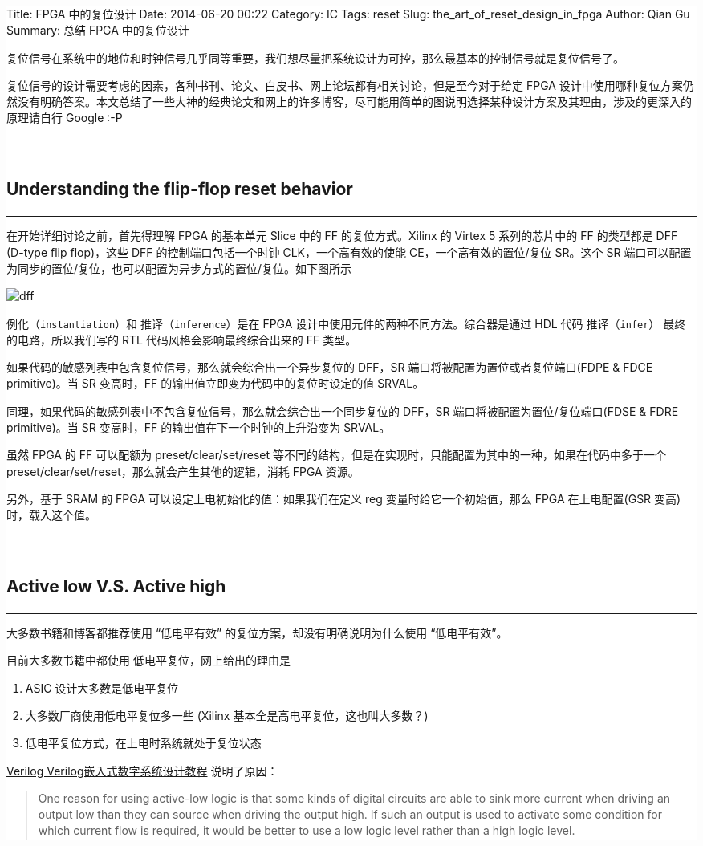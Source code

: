 Title: FPGA 中的复位设计
Date: 2014-06-20 00:22
Category: IC
Tags: reset
Slug: the_art_of_reset_design_in_fpga
Author: Qian Gu
Summary: 总结 FPGA 中的复位设计

复位信号在系统中的地位和时钟信号几乎同等重要，我们想尽量把系统设计为可控，那么最基本的控制信号就是复位信号了。

复位信号的设计需要考虑的因素，各种书刊、论文、白皮书、网上论坛都有相关讨论，但是至今对于给定 FPGA 设计中使用哪种复位方案仍然没有明确答案。本文总结了一些大神的经典论文和网上的许多博客，尽可能用简单的图说明选择某种设计方案及其理由，涉及的更深入的原理请自行 Google :-P
 
<br>

## Understanding the flip-flop reset behavior
* * *

在开始详细讨论之前，首先得理解 FPGA 的基本单元 Slice 中的 FF 的复位方式。Xilinx 的 Virtex 5 系列的芯片中的 FF 的类型都是 DFF (D-type flip flop)，这些 DFF 的控制端口包括一个时钟 CLK，一个高有效的使能 CE，一个高有效的置位/复位 SR。这个 SR 端口可以配置为同步的置位/复位，也可以配置为异步方式的置位/复位。如下图所示

![dff](/images/the-art-of-reset-design-in-fpga/dff.jpg)

例化（`instantiation`）和 推译（`inference`）是在 FPGA 设计中使用元件的两种不同方法。综合器是通过 HDL 代码 推译（`infer`） 最终的电路，所以我们写的 RTL 代码风格会影响最终综合出来的 FF 类型。

如果代码的敏感列表中包含复位信号，那么就会综合出一个异步复位的 DFF，SR 端口将被配置为置位或者复位端口(FDPE & FDCE primitive)。当 SR 变高时，FF 的输出值立即变为代码中的复位时设定的值 SRVAL。

同理，如果代码的敏感列表中不包含复位信号，那么就会综合出一个同步复位的 DFF，SR 端口将被配置为置位/复位端口(FDSE & FDRE primitive)。当 SR 变高时，FF 的输出值在下一个时钟的上升沿变为 SRVAL。

虽然 FPGA 的 FF 可以配额为 preset/clear/set/reset 等不同的结构，但是在实现时，只能配置为其中的一种，如果在代码中多于一个 preset/clear/set/reset，那么就会产生其他的逻辑，消耗 FPGA 资源。

另外，基于 SRAM 的 FPGA 可以设定上电初始化的值：如果我们在定义 reg 变量时给它一个初始值，那么 FPGA 在上电配置(GSR 变高)时，载入这个值。

<br>

## Active low  V.S.  Active high
* * *

大多数书籍和博客都推荐使用 “低电平有效” 的复位方案，却没有明确说明为什么使用 “低电平有效”。

目前大多数书籍中都使用 低电平复位，网上给出的理由是

1. ASIC 设计大多数是低电平复位

2. 大多数厂商使用低电平复位多一些 (Xilinx 基本全是高电平复位，这也叫大多数？)

3. 低电平复位方式，在上电时系统就处于复位状态

[Verilog Verilog嵌入式数字系统设计教程][book1] 说明了原因：

> One reason for using active-low logic is that some kinds of digital circuits are able to sink more current when driving an output low than they can source when driving the output high. If such an output is used to activate some condition for which current flow is required, it would be better to use a low logic level rather than a high logic level.


[book1]: http://book.douban.com/subject/3919870/
[article1]: http://www.eetimes.com/document.asp?doc_id=1278998
[wp272]: http://www.xilinx.com/support/documentation/white_papers/wp272.pdf
[stackoverflow]: http://stackoverflow.com/questions/6363130/is-there-a-reason-to-initialize-not-reset-signals-in-vhdl-and-verilog
[ug626]: http://www.xilinx.com/support/documentation/sw_manuals/xilinx14_7/sim.pdf
[question1]: http://forums.xilinx.com/t5/Virtex-Family-FPGAs/What-does-GSR-signal-really-mean-and-how-should-I-handle-the/td-p/35610
[question2]: http://forums.xilinx.com/t5/Archived-ISE-issues/FPGA-Power-On-Reset/m-p/7027?query.id=134602#M2035